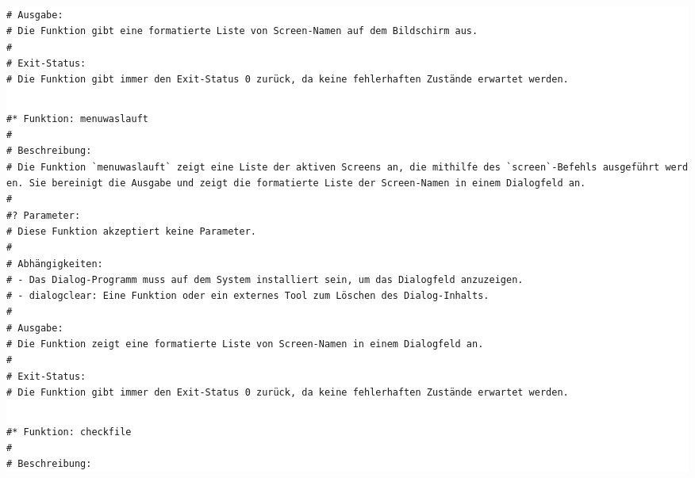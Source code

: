 	# Ausgabe:
	# Die Funktion gibt eine formatierte Liste von Screen-Namen auf dem Bildschirm aus.
	#
	# Exit-Status:
	# Die Funktion gibt immer den Exit-Status 0 zurück, da keine fehlerhaften Zustände erwartet werden.
##
##
	#* Funktion: menuwaslauft
	#
	# Beschreibung:
	# Die Funktion `menuwaslauft` zeigt eine Liste der aktiven Screens an, die mithilfe des `screen`-Befehls ausgeführt werden. Sie bereinigt die Ausgabe und zeigt die formatierte Liste der Screen-Namen in einem Dialogfeld an.
	#
	#? Parameter:
	# Diese Funktion akzeptiert keine Parameter.
	#
	# Abhängigkeiten:
	# - Das Dialog-Programm muss auf dem System installiert sein, um das Dialogfeld anzuzeigen.
	# - dialogclear: Eine Funktion oder ein externes Tool zum Löschen des Dialog-Inhalts.
	#
	# Ausgabe:
	# Die Funktion zeigt eine formatierte Liste von Screen-Namen in einem Dialogfeld an.
	#
	# Exit-Status:
	# Die Funktion gibt immer den Exit-Status 0 zurück, da keine fehlerhaften Zustände erwartet werden.
##
##
	#* Funktion: checkfile
	#
	# Beschreibung: